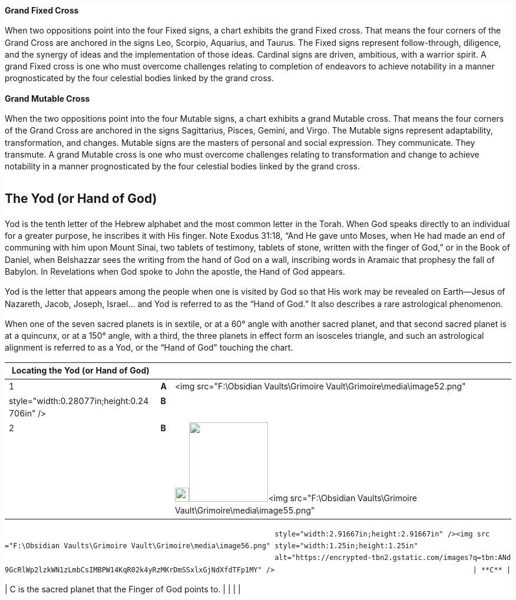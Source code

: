 **Grand Fixed Cross**

When two oppositions point into the four Fixed signs, a chart exhibits
the grand Fixed cross. That means the four corners of the Grand Cross
are anchored in the signs Leo, Scorpio, Aquarius, and Taurus. The Fixed
signs represent follow-through, diligence, and the synergy of ideas and
the implementation of those ideas. Cardinal signs are driven, ambitious,
with a warrior spirit. A grand Fixed cross is one who must overcome
challenges relating to completion of endeavors to achieve notability in
a manner prognosticated by the four celestial bodies linked by the grand
cross.

**Grand Mutable Cross**

When the two oppositions point into the four Mutable signs, a chart
exhibits a grand Mutable cross. That means the four corners of the Grand
Cross are anchored in the signs Sagittarius, Pisces, Gemini, and Virgo.
The Mutable signs represent adaptability, transformation, and changes.
Mutable signs are the masters of personal and social expression. They
communicate. They transmute. A grand Mutable cross is one who must
overcome challenges relating to transformation and change to achieve
notability in a manner prognosticated by the four celestial bodies
linked by the grand cross.

## The Yod (or Hand of God)

Yod is the tenth letter of the Hebrew alphabet and the most common
letter in the Torah. When God speaks directly to an individual for a
greater purpose, he inscribes it with His finger. Note Exodus 31:18,
“And He gave unto Moses, when He had made an end of communing with him
upon Mount Sinai, two tablets of testimony, tablets of stone, written
with the finger of God,” or in the Book of Daniel, when Belshazzar sees
the writing from the hand of God on a wall, inscribing words in Aramaic
that prophesy the fall of Babylon. In Revelations when God spoke to John
the apostle, the Hand of God appears.

Yod is the letter that appears among the people when one is visited by
God so that His work may be revealed on Earth—Jesus of Nazareth, Jacob,
Joseph, Israel… and Yod is referred to as the “Hand of God.” It also
describes a rare astrological phenomenon.

When one of the seven sacred planets is in sextile, or at a 60° angle
with another sacred planet, and that second sacred planet is at a
quincunx, or at a 150° angle, with a third, the three planets in effect
form an isosceles triangle, and such an astrological alignment is
referred to as a Yod, or the “Hand of God” touching the chart.

| Locating the Yod (or Hand of God)                        |       |                                                                                                                                                                       |       |
|----------------------------------------------------------|-------|-----------------------------------------------------------------------------------------------------------------------------------------------------------------------|-------|
| 1                                                        | **A** | <img src="F:\Obsidian Vaults\Grimoire Vault\Grimoire\media\image52.png"                                                                                                                                        
                                                                    style="width:0.28077in;height:0.24706in" />                                                                                                                            | **B** |
| 2                                                        | **B** | <img src="F:\Obsidian Vaults\Grimoire Vault\Grimoire\media\image53.jpeg" style="width:0.25in;height:0.25in" /><img src="F:\Obsidian Vaults\Grimoire Vault\Grimoire\media\image54.jpg" style="width:1.4in;height:1.4in" /><img src="F:\Obsidian Vaults\Grimoire Vault\Grimoire\media\image55.png"
                                                                    style="width:2.91667in;height:2.91667in" /><img src="F:\Obsidian Vaults\Grimoire Vault\Grimoire\media\image56.png" style="width:1.25in;height:1.25in"                                                           
                                                                    alt="https://encrypted-tbn2.gstatic.com/images?q=tbn:ANd9GcRlWp2lzkWN1zLmbCsIMBPW14KqR02k4yRzMKrDmSSxlxGjNdXfdTFp1MY" />                                               | **C** |
| C is the sacred planet that the Finger of God points to. |       |                                                                                                                                                                       |       |
